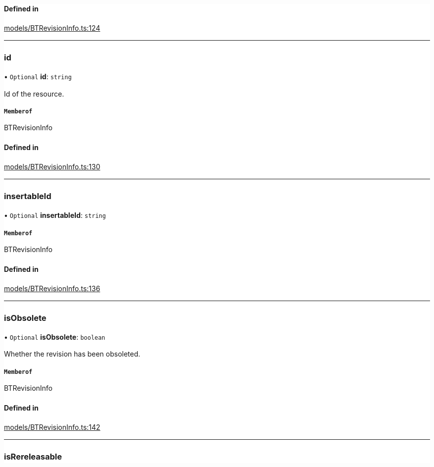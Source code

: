 #### Defined in

[models/BTRevisionInfo.ts:124](https://github.com/toebes/onshape-typescript-fetch/blob/3e11ae1/models/BTRevisionInfo.ts#L124)

___

### id

• `Optional` **id**: `string`

Id of the resource.

**`Memberof`**

BTRevisionInfo

#### Defined in

[models/BTRevisionInfo.ts:130](https://github.com/toebes/onshape-typescript-fetch/blob/3e11ae1/models/BTRevisionInfo.ts#L130)

___

### insertableId

• `Optional` **insertableId**: `string`

**`Memberof`**

BTRevisionInfo

#### Defined in

[models/BTRevisionInfo.ts:136](https://github.com/toebes/onshape-typescript-fetch/blob/3e11ae1/models/BTRevisionInfo.ts#L136)

___

### isObsolete

• `Optional` **isObsolete**: `boolean`

Whether the revision has been obsoleted.

**`Memberof`**

BTRevisionInfo

#### Defined in

[models/BTRevisionInfo.ts:142](https://github.com/toebes/onshape-typescript-fetch/blob/3e11ae1/models/BTRevisionInfo.ts#L142)

___

### isRereleasable
